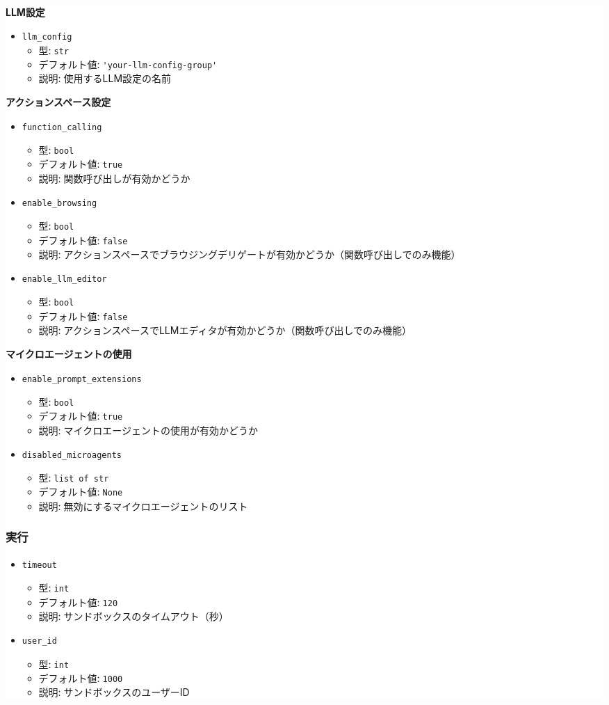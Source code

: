 **LLM設定**
- `llm_config`
  - 型: `str`
  - デフォルト値: `'your-llm-config-group'`
  - 説明: 使用するLLM設定の名前

**アクションスペース設定**
- `function_calling`
  - 型: `bool`
  - デフォルト値: `true`
  - 説明: 関数呼び出しが有効かどうか

- `enable_browsing`
  - 型: `bool`
  - デフォルト値: `false`
  - 説明: アクションスペースでブラウジングデリゲートが有効かどうか（関数呼び出しでのみ機能）

- `enable_llm_editor`
  - 型: `bool`
  - デフォルト値: `false`
  - 説明: アクションスペースでLLMエディタが有効かどうか（関数呼び出しでのみ機能）

**マイクロエージェントの使用**
- `enable_prompt_extensions`
  - 型: `bool`
  - デフォルト値: `true`
  - 説明: マイクロエージェントの使用が有効かどうか

- `disabled_microagents`
  - 型: `list of str`
  - デフォルト値: `None`
  - 説明: 無効にするマイクロエージェントのリスト

### 実行
- `timeout`
  - 型: `int`
  - デフォルト値: `120`
  - 説明: サンドボックスのタイムアウト（秒）

- `user_id`
  - 型: `int`
  - デフォルト値: `1000`
  - 説明: サンドボックスのユーザーID
